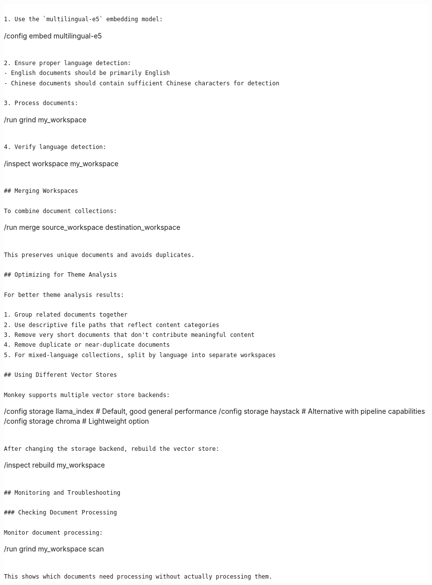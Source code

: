 ```

1. Use the `multilingual-e5` embedding model:
   ```
   /config embed multilingual-e5
   ```

2. Ensure proper language detection:
   - English documents should be primarily English
   - Chinese documents should contain sufficient Chinese characters for detection

3. Process documents:
   ```
   /run grind my_workspace
   ```

4. Verify language detection:
   ```
   /inspect workspace my_workspace
   ```

## Merging Workspaces

To combine document collections:

```
/run merge source_workspace destination_workspace
```

This preserves unique documents and avoids duplicates.

## Optimizing for Theme Analysis

For better theme analysis results:

1. Group related documents together
2. Use descriptive file paths that reflect content categories
3. Remove very short documents that don't contribute meaningful content
4. Remove duplicate or near-duplicate documents
5. For mixed-language collections, split by language into separate workspaces

## Using Different Vector Stores

Monkey supports multiple vector store backends:

```
/config storage llama_index   # Default, good general performance
/config storage haystack      # Alternative with pipeline capabilities
/config storage chroma        # Lightweight option
```

After changing the storage backend, rebuild the vector store:
```
/inspect rebuild my_workspace
```

## Monitoring and Troubleshooting

### Checking Document Processing

Monitor document processing:
```
/run grind my_workspace scan
```

This shows which documents need processing without actually processing them.

```